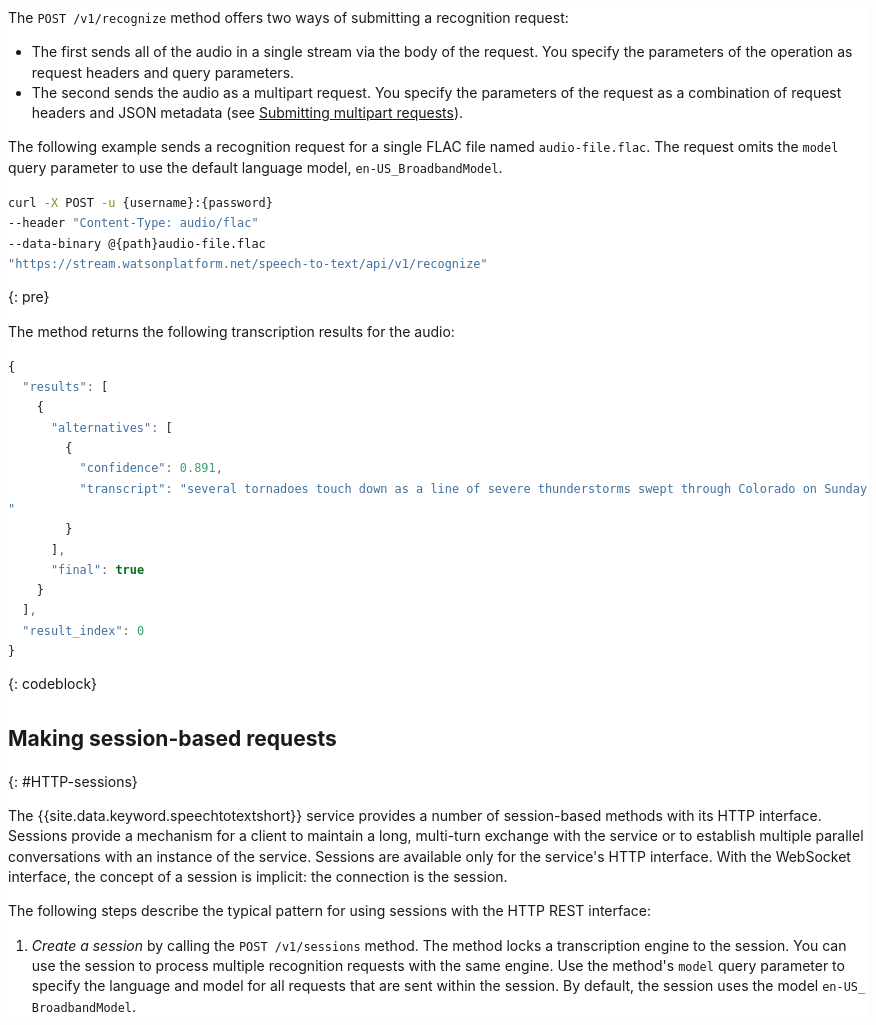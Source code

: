 The `POST /v1/recognize` method offers two ways of submitting a recognition request:

-   The first sends all of the audio in a single stream via the body of the request. You specify the parameters of the operation as request headers and query parameters.
-   The second sends the audio as a multipart request. You specify the parameters of the request as a combination of request headers and JSON metadata (see [Submitting multipart requests](#HTTP-multi)).

The following example sends a recognition request for a single FLAC file named `audio-file.flac`. The request omits the `model` query parameter to use the default language model, `en-US_BroadbandModel`.

```bash
curl -X POST -u {username}:{password}
--header "Content-Type: audio/flac"
--data-binary @{path}audio-file.flac
"https://stream.watsonplatform.net/speech-to-text/api/v1/recognize"
```
{: pre}

The method returns the following transcription results for the audio:

```javascript
{
  "results": [
    {
      "alternatives": [
        {
          "confidence": 0.891,
          "transcript": "several tornadoes touch down as a line of severe thunderstorms swept through Colorado on Sunday "
        }
      ],
      "final": true
    }
  ],
  "result_index": 0
}
```
{: codeblock}

## Making session-based requests
{: #HTTP-sessions}

The {{site.data.keyword.speechtotextshort}} service provides a number of session-based methods with its HTTP interface. Sessions provide a mechanism for a client to maintain a long, multi-turn exchange with the service or to establish multiple parallel conversations with an instance of the service. Sessions are available only for the service's HTTP interface. With the WebSocket interface, the concept of a session is implicit: the connection is the session.

The following steps describe the typical pattern for using sessions with the HTTP REST interface:

1.  *Create a session* by calling the `POST /v1/sessions` method. The method locks a transcription engine to the session. You can use the session to process multiple recognition requests with the same engine. Use the method's `model` query parameter to specify the language and model for all requests that are sent within the session. By default, the session uses the model `en-US_BroadbandModel`.
